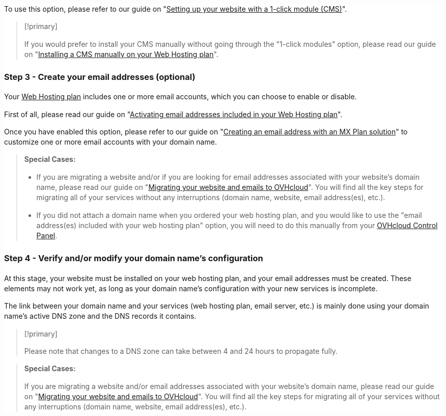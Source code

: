 To use this option, please refer to our guide on "[Setting up your website with a 1-click module (CMS)](/pages/web_cloud/web_hosting/cms_install_1_click_modules)".

> [!primary]
>
> If you would prefer to install your CMS manually without going through the "1-click modules" option, please read our guide on "[Installing a CMS manually on your Web Hosting plan](/pages/web_cloud/web_hosting/cms_manual_installation)".
>

### Step 3 - Create your email addresses (optional) <a name="email-creation"></a>

Your [Web Hosting plan](https://www.ovhcloud.com/en/web-hosting/) includes one or more email accounts, which you can choose to enable or disable.

First of all, please read our guide on "[Activating email addresses included in your Web Hosting plan](/pages/web_cloud/web_hosting/activate-email-hosting)".

Once you have enabled this option, please refer to our guide on "[Creating an email address with an MX Plan solution](/pages/web_cloud/email_and_collaborative_solutions/mx_plan/email_creation)" to customize one or more email accounts with your domain name.

> **Special Cases:**
>
> - If you are migrating a website and/or if you are looking for email addresses associated with your website’s domain name, please read our guide on "[Migrating your website and emails to OVHcloud](/pages/web_cloud/web_hosting/hosting_migrating_to_ovh)". You will find all the key steps for migrating all of your services without any interruptions (domain name, website, email address(es), etc.).
>
> - If you did not attach a domain name when you ordered your web hosting plan, and you would like to use the "email address(es) included with your web hosting plan" option, you will need to do this manually from your [OVHcloud Control Panel](/links/manager).

### Step 4 - Verify and/or modify your domain name’s configuration <a name="domain-configuration"></a>

At this stage, your website must be installed on your web hosting plan, and your email addresses must be created. These elements may not work yet, as long as your domain name’s configuration with your new services is incomplete.

The link between your domain name and your services (web hosting plan, email server, etc.) is mainly done using your domain name’s active DNS zone and the DNS records it contains.

> [!primary]
>
> Please note that changes to a DNS zone can take between 4 and 24 hours to propagate fully.
>

> **Special Cases:**
>
> If you are migrating a website and/or email addresses associated with your website’s domain name, please read our guide on "[Migrating your website and emails to OVHcloud](/pages/web_cloud/web_hosting/hosting_migrating_to_ovh)". You will find all the key steps for migrating all of your services without any interruptions (domain name, website, email address(es), etc.).
